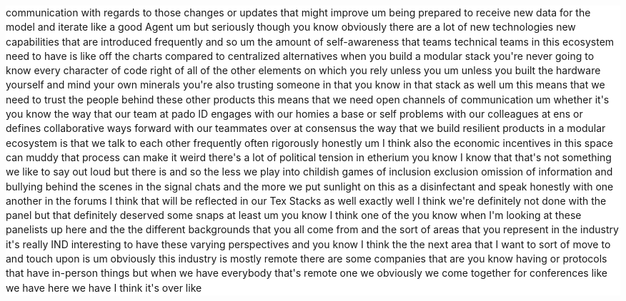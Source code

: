 communication with regards to those
changes or updates that might improve um
being prepared to receive new data for
the model and iterate like a good Agent
um but seriously though you know
obviously there are a lot of new
technologies new capabilities that are
introduced frequently and so um the
amount of self-awareness that teams
technical teams in this ecosystem need
to have is like off the charts compared
to centralized alternatives when you
build a modular stack you're never going
to know every character of code right of
all of the other elements on which you
rely unless you um unless you built the
hardware yourself and mind your own
minerals you're also trusting someone in
that you know in that stack as well um
this means that we need to trust the
people behind these other products this
means that we need open channels of
communication um whether it's you know
the way that our team at pado ID engages
with our homies a base or self problems
with our colleagues at ens or defines
collaborative ways forward with our
teammates over at consensus the way that
we build resilient products in a modular
ecosystem is that we talk to each other
frequently often rigorously honestly um
I think also the economic incentives in
this space can muddy that process can
make it weird there's a lot of political
tension in etherium you know I know that
that's not something we like to say out
loud but there is and so the less we
play into childish games of inclusion
exclusion omission of information and
bullying behind the scenes in the signal
chats and the more we put sunlight on
this as a disinfectant and speak
honestly with one another in the forums
I think that will be reflected in our
Tex Stacks as
well exactly well I think we're
definitely not done with the panel but
that definitely deserved some snaps at
least um you know I think one of the you
know when I'm looking at these panelists
up here and the the different
backgrounds that you all come from and
the sort of areas that you represent in
the industry it's really IND interesting
to have these varying perspectives and
you know I think the the next area that
I want to sort of move to and touch upon
is um obviously this industry is mostly
remote there are some companies that are
you know having or protocols that have
in-person things but when we have
everybody that's remote one we obviously
we come together for conferences like we
have here we have I think it's over like
